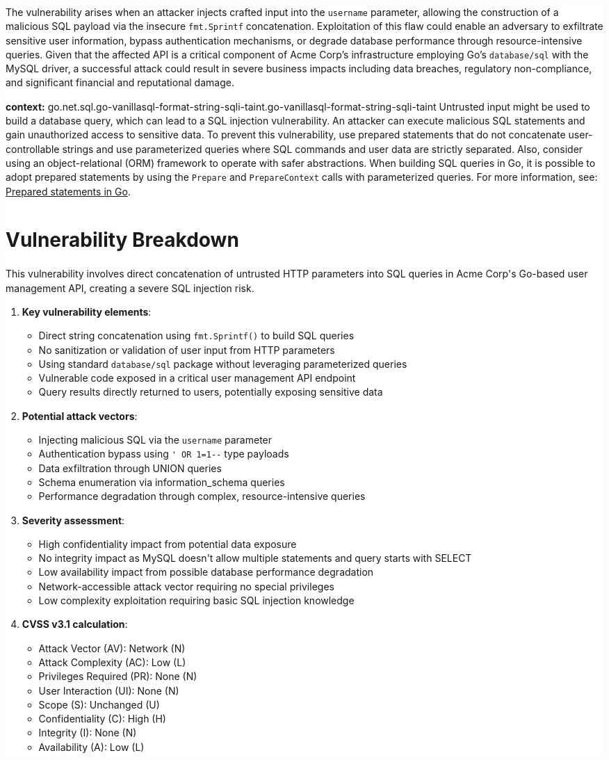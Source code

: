 The vulnerability arises when an attacker injects crafted input into the `username` parameter, allowing the construction of a malicious SQL payload via the insecure `fmt.Sprintf` concatenation. Exploitation of this flaw could enable an adversary to exfiltrate sensitive user information, bypass authentication mechanisms, or degrade database performance through resource-intensive queries. Given that the affected API is a critical component of Acme Corp’s infrastructure employing Go’s `database/sql` with the MySQL driver, a successful attack could result in severe business impacts including data breaches, regulatory non-compliance, and significant financial and reputational damage.  

**context:** go.net.sql.go-vanillasql-format-string-sqli-taint.go-vanillasql-format-string-sqli-taint Untrusted input might be used to build a database query, which can lead to a SQL injection vulnerability. An attacker can execute malicious SQL statements and gain unauthorized access to sensitive data. To prevent this vulnerability, use prepared statements that do not concatenate user-controllable strings and use parameterized queries where SQL commands and user data are strictly separated. Also, consider using an object-relational (ORM) framework to operate with safer abstractions. When building SQL queries in Go, it is possible to adopt prepared statements by using the `Prepare` and `PrepareContext` calls with parameterized queries. For more information, see: [Prepared statements in Go](https://go.dev/doc/database/prepared-statements).

# Vulnerability Breakdown
This vulnerability involves direct concatenation of untrusted HTTP parameters into SQL queries in Acme Corp's Go-based user management API, creating a severe SQL injection risk.

1. **Key vulnerability elements**:
   - Direct string concatenation using `fmt.Sprintf()` to build SQL queries
   - No sanitization or validation of user input from HTTP parameters
   - Using standard `database/sql` package without leveraging parameterized queries
   - Vulnerable code exposed in a critical user management API endpoint
   - Query results directly returned to users, potentially exposing sensitive data

2. **Potential attack vectors**:
   - Injecting malicious SQL via the `username` parameter
   - Authentication bypass using `' OR 1=1--` type payloads
   - Data exfiltration through UNION queries
   - Schema enumeration via information_schema queries
   - Performance degradation through complex, resource-intensive queries

3. **Severity assessment**:
   - High confidentiality impact from potential data exposure
   - No integrity impact as MySQL doesn't allow multiple statements and query starts with SELECT
   - Low availability impact from possible database performance degradation
   - Network-accessible attack vector requiring no special privileges
   - Low complexity exploitation requiring basic SQL injection knowledge

4. **CVSS v3.1 calculation**:
   - Attack Vector (AV): Network (N) 
   - Attack Complexity (AC): Low (L) 
   - Privileges Required (PR): None (N) 
   - User Interaction (UI): None (N) 
   - Scope (S): Unchanged (U)
   - Confidentiality (C): High (H) 
   - Integrity (I): None (N) 
   - Availability (A): Low (L) 
